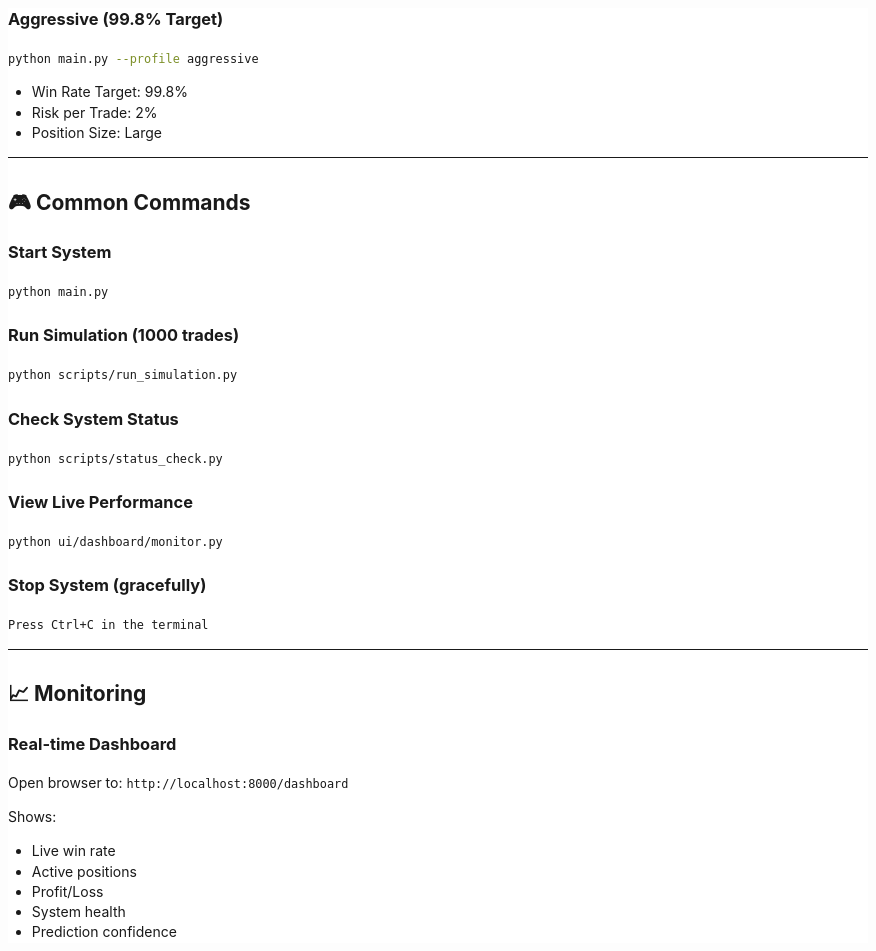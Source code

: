 ### Aggressive (99.8% Target)
```bash
python main.py --profile aggressive
```
- Win Rate Target: 99.8%
- Risk per Trade: 2%
- Position Size: Large

---

## 🎮 Common Commands

### Start System
```bash
python main.py
```

### Run Simulation (1000 trades)
```bash
python scripts/run_simulation.py
```

### Check System Status
```bash
python scripts/status_check.py
```

### View Live Performance
```bash
python ui/dashboard/monitor.py
```

### Stop System (gracefully)
```
Press Ctrl+C in the terminal
```

---

## 📈 Monitoring

### Real-time Dashboard
Open browser to: `http://localhost:8000/dashboard`

Shows:
- Live win rate
- Active positions
- Profit/Loss
- System health
- Prediction confidence
